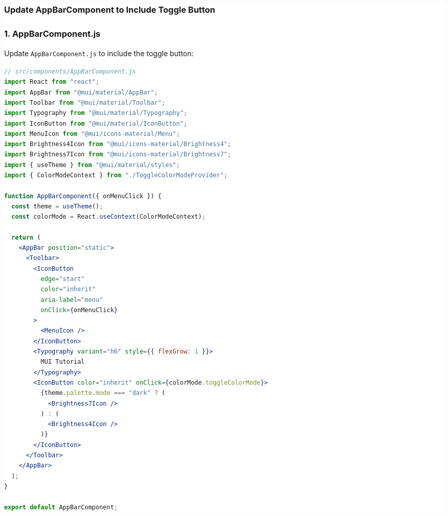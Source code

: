 ### **Update AppBarComponent to Include Toggle Button**

### **1. AppBarComponent.js**

Update `AppBarComponent.js` to include the toggle button:

```jsx
// src/components/AppBarComponent.js
import React from "react";
import AppBar from "@mui/material/AppBar";
import Toolbar from "@mui/material/Toolbar";
import Typography from "@mui/material/Typography";
import IconButton from "@mui/material/IconButton";
import MenuIcon from "@mui/icons-material/Menu";
import Brightness4Icon from "@mui/icons-material/Brightness4";
import Brightness7Icon from "@mui/icons-material/Brightness7";
import { useTheme } from "@mui/material/styles";
import { ColorModeContext } from "./ToggleColorModeProvider";

function AppBarComponent({ onMenuClick }) {
  const theme = useTheme();
  const colorMode = React.useContext(ColorModeContext);

  return (
    <AppBar position="static">
      <Toolbar>
        <IconButton
          edge="start"
          color="inherit"
          aria-label="menu"
          onClick={onMenuClick}
        >
          <MenuIcon />
        </IconButton>
        <Typography variant="h6" style={{ flexGrow: 1 }}>
          MUI Tutorial
        </Typography>
        <IconButton color="inherit" onClick={colorMode.toggleColorMode}>
          {theme.palette.mode === "dark" ? (
            <Brightness7Icon />
          ) : (
            <Brightness4Icon />
          )}
        </IconButton>
      </Toolbar>
    </AppBar>
  );
}

export default AppBarComponent;
```

